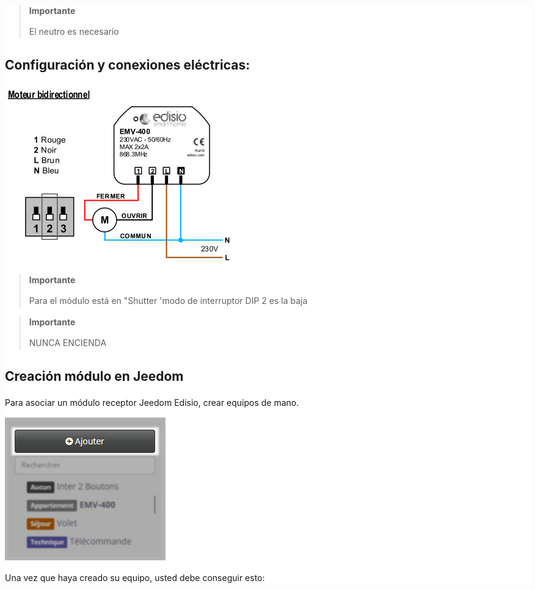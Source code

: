 > **Importante**
>
> El neutro es necesario

Configuración y conexiones eléctricas:
--------------------------------------------

![mode moteur](../images/emv.400/mode_moteur.jpg)

> **Importante**
>
> Para el módulo está en "Shutter 'modo de interruptor DIP 2 es la
> baja

> **Importante**
>
> NUNCA ENCIENDA

Creación módulo en Jeedom
------------------------------

Para asociar un módulo receptor Jeedom Edisio, crear
equipos de mano.

![ajout equip](../images/emv.400/ajout_equip.jpg)

Una vez que haya creado su equipo, usted debe conseguir esto:
